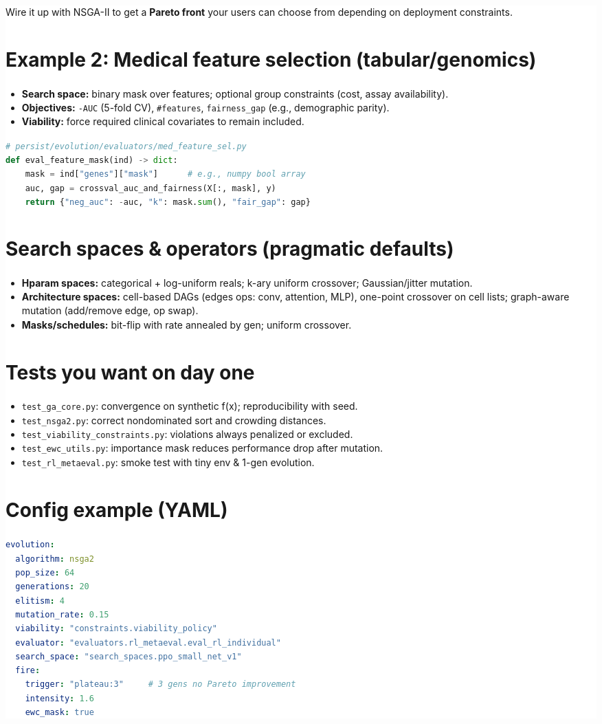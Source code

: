Wire it up with NSGA-II to get a **Pareto front** your users can choose from depending on deployment constraints.

# Example 2: Medical feature selection (tabular/genomics)

* **Search space:** binary mask over features; optional group constraints (cost, assay availability).
* **Objectives:** `-AUC` (5-fold CV), `#features`, `fairness_gap` (e.g., demographic parity).
* **Viability:** force required clinical covariates to remain included.

```python
# persist/evolution/evaluators/med_feature_sel.py
def eval_feature_mask(ind) -> dict:
    mask = ind["genes"]["mask"]      # e.g., numpy bool array
    auc, gap = crossval_auc_and_fairness(X[:, mask], y)
    return {"neg_auc": -auc, "k": mask.sum(), "fair_gap": gap}
```

# Search spaces & operators (pragmatic defaults)

* **Hparam spaces:** categorical + log-uniform reals; k-ary uniform crossover; Gaussian/jitter mutation.
* **Architecture spaces:** cell-based DAGs (edges ops: conv, attention, MLP), one-point crossover on cell lists; graph-aware mutation (add/remove edge, op swap).
* **Masks/schedules:** bit-flip with rate annealed by gen; uniform crossover.

# Tests you want on day one

* `test_ga_core.py`: convergence on synthetic f(x); reproducibility with seed.
* `test_nsga2.py`: correct nondominated sort and crowding distances.
* `test_viability_constraints.py`: violations always penalized or excluded.
* `test_ewc_utils.py`: importance mask reduces performance drop after mutation.
* `test_rl_metaeval.py`: smoke test with tiny env & 1-gen evolution.

# Config example (YAML)

```yaml
evolution:
  algorithm: nsga2
  pop_size: 64
  generations: 20
  elitism: 4
  mutation_rate: 0.15
  viability: "constraints.viability_policy"
  evaluator: "evaluators.rl_metaeval.eval_rl_individual"
  search_space: "search_spaces.ppo_small_net_v1"
  fire:
    trigger: "plateau:3"     # 3 gens no Pareto improvement
    intensity: 1.6
    ewc_mask: true
```
